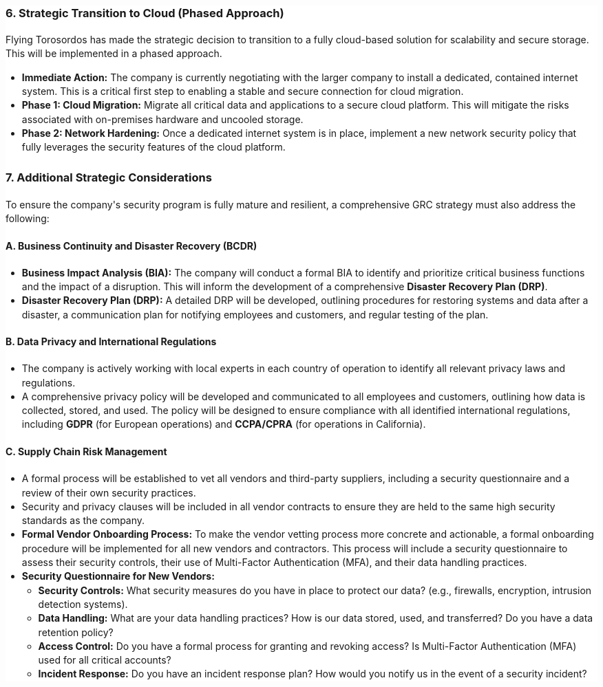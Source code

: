 ### **6\. Strategic Transition to Cloud (Phased Approach)**

Flying Torosordos has made the strategic decision to transition to a fully cloud-based solution for scalability and secure storage. This will be implemented in a phased approach.

* **Immediate Action:** The company is currently negotiating with the larger company to install a dedicated, contained internet system. This is a critical first step to enabling a stable and secure connection for cloud migration.  
* **Phase 1: Cloud Migration:** Migrate all critical data and applications to a secure cloud platform. This will mitigate the risks associated with on-premises hardware and uncooled storage.  
* **Phase 2: Network Hardening:** Once a dedicated internet system is in place, implement a new network security policy that fully leverages the security features of the cloud platform.

### **7\. Additional Strategic Considerations**

To ensure the company's security program is fully mature and resilient, a comprehensive GRC strategy must also address the following:

#### **A. Business Continuity and Disaster Recovery (BCDR)**

* **Business Impact Analysis (BIA):** The company will conduct a formal BIA to identify and prioritize critical business functions and the impact of a disruption. This will inform the development of a comprehensive **Disaster Recovery Plan (DRP)**.  
* **Disaster Recovery Plan (DRP):** A detailed DRP will be developed, outlining procedures for restoring systems and data after a disaster, a communication plan for notifying employees and customers, and regular testing of the plan.

#### **B. Data Privacy and International Regulations**

* The company is actively working with local experts in each country of operation to identify all relevant privacy laws and regulations.  
* A comprehensive privacy policy will be developed and communicated to all employees and customers, outlining how data is collected, stored, and used. The policy will be designed to ensure compliance with all identified international regulations, including **GDPR** (for European operations) and **CCPA/CPRA** (for operations in California).

#### **C. Supply Chain Risk Management**

* A formal process will be established to vet all vendors and third-party suppliers, including a security questionnaire and a review of their own security practices.  
* Security and privacy clauses will be included in all vendor contracts to ensure they are held to the same high security standards as the company.  
* **Formal Vendor Onboarding Process:** To make the vendor vetting process more concrete and actionable, a formal onboarding procedure will be implemented for all new vendors and contractors. This process will include a security questionnaire to assess their security controls, their use of Multi-Factor Authentication (MFA), and their data handling practices.  
* **Security Questionnaire for New Vendors:**  
  * **Security Controls:** What security measures do you have in place to protect our data? (e.g., firewalls, encryption, intrusion detection systems).  
  * **Data Handling:** What are your data handling practices? How is our data stored, used, and transferred? Do you have a data retention policy?  
  * **Access Control:** Do you have a formal process for granting and revoking access? Is Multi-Factor Authentication (MFA) used for all critical accounts?  
  * **Incident Response:** Do you have an incident response plan? How would you notify us in the event of a security incident?
